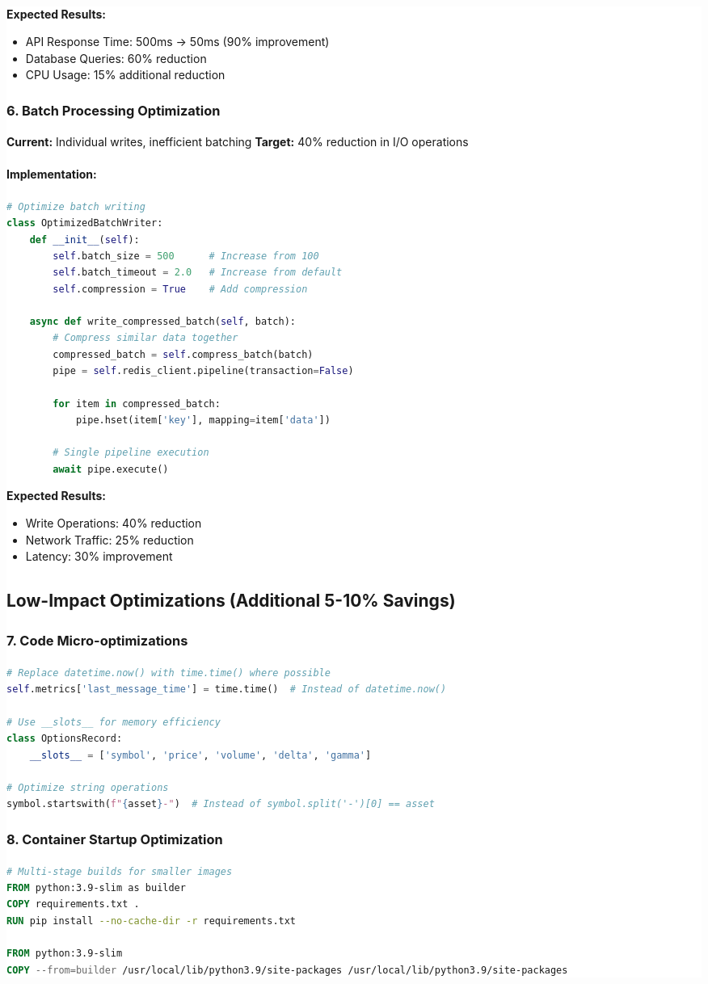 **Expected Results:**
- API Response Time: 500ms → 50ms (90% improvement)
- Database Queries: 60% reduction
- CPU Usage: 15% additional reduction

### 6. **Batch Processing Optimization**
**Current:** Individual writes, inefficient batching
**Target:** 40% reduction in I/O operations

#### Implementation:
```python
# Optimize batch writing
class OptimizedBatchWriter:
    def __init__(self):
        self.batch_size = 500      # Increase from 100
        self.batch_timeout = 2.0   # Increase from default
        self.compression = True    # Add compression
        
    async def write_compressed_batch(self, batch):
        # Compress similar data together
        compressed_batch = self.compress_batch(batch)
        pipe = self.redis_client.pipeline(transaction=False)
        
        for item in compressed_batch:
            pipe.hset(item['key'], mapping=item['data'])
            
        # Single pipeline execution
        await pipe.execute()
```

**Expected Results:**
- Write Operations: 40% reduction
- Network Traffic: 25% reduction  
- Latency: 30% improvement

## Low-Impact Optimizations (Additional 5-10% Savings)

### 7. **Code Micro-optimizations**
```python
# Replace datetime.now() with time.time() where possible
self.metrics['last_message_time'] = time.time()  # Instead of datetime.now()

# Use __slots__ for memory efficiency
class OptionsRecord:
    __slots__ = ['symbol', 'price', 'volume', 'delta', 'gamma']
    
# Optimize string operations
symbol.startswith(f"{asset}-")  # Instead of symbol.split('-')[0] == asset
```

### 8. **Container Startup Optimization**
```dockerfile
# Multi-stage builds for smaller images
FROM python:3.9-slim as builder
COPY requirements.txt .
RUN pip install --no-cache-dir -r requirements.txt

FROM python:3.9-slim
COPY --from=builder /usr/local/lib/python3.9/site-packages /usr/local/lib/python3.9/site-packages
```
